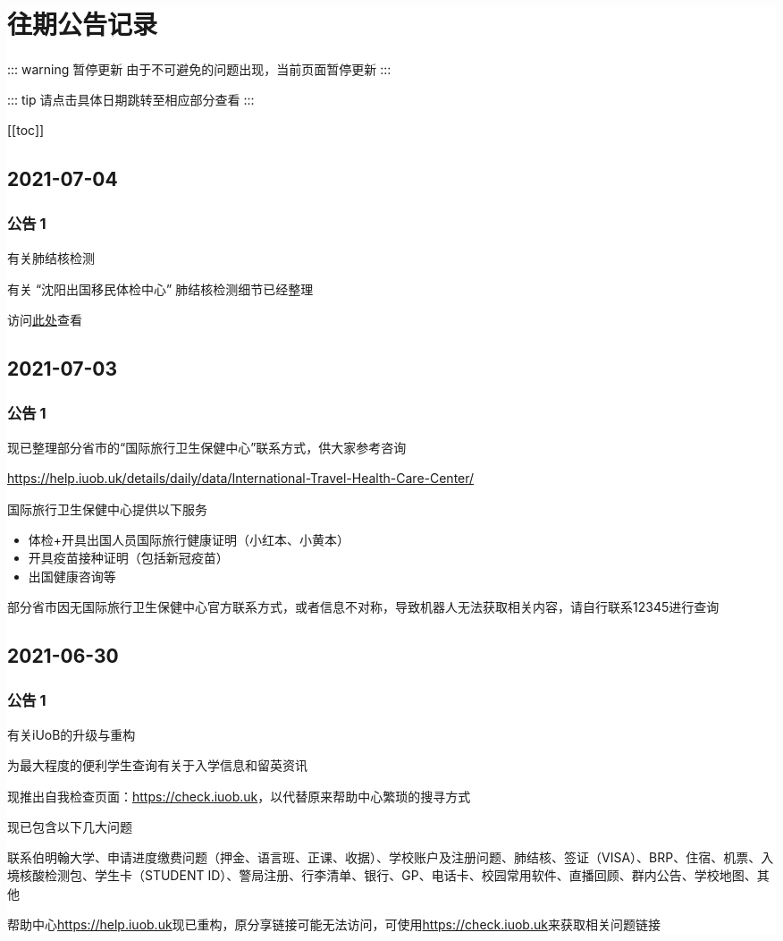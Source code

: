 # 往期公告记录

::: warning 暂停更新
由于不可避免的问题出现，当前页面暂停更新
:::

::: tip
请点击具体日期跳转至相应部分查看
:::

[[toc]]


## 2021-07-04

### 公告 1

有关肺结核检测

有关 “沈阳出国移民体检中心” 肺结核检测细节已经整理

访问[此处](https://help.iuob.uk/details/daily/tips/TB/)查看

## 2021-07-03

### 公告 1

现已整理部分省市的“国际旅行卫生保健中心”联系方式，供大家参考咨询

<https://help.iuob.uk/details/daily/data/International-Travel-Health-Care-Center/>

国际旅行卫生保健中心提供以下服务
- 体检+开具出国人员国际旅行健康证明（小红本、小黄本）
- 开具疫苗接种证明（包括新冠疫苗）
- 出国健康咨询等

部分省市因无国际旅行卫生保健中心官方联系方式，或者信息不对称，导致机器人无法获取相关内容，请自行联系12345进行查询


## 2021-06-30

### 公告 1

有关iUoB的升级与重构

为最大程度的便利学生查询有关于入学信息和留英资讯

现推出自我检查页面：<https://check.iuob.uk>，以代替原来帮助中心繁琐的搜寻方式

现已包含以下几大问题

联系伯明翰大学、申请进度缴费问题（押金、语言班、正课、收据）、学校账户及注册问题、肺结核、签证（VISA）、BRP、住宿、机票、入境核酸检测包、学生卡（STUDENT ID）、警局注册、行李清单、银行、GP、电话卡、校园常用软件、直播回顾、群内公告、学校地图、其他

帮助中心<https://help.iuob.uk>现已重构，原分享链接可能无法访问，可使用<https://check.iuob.uk>来获取相关问题链接
